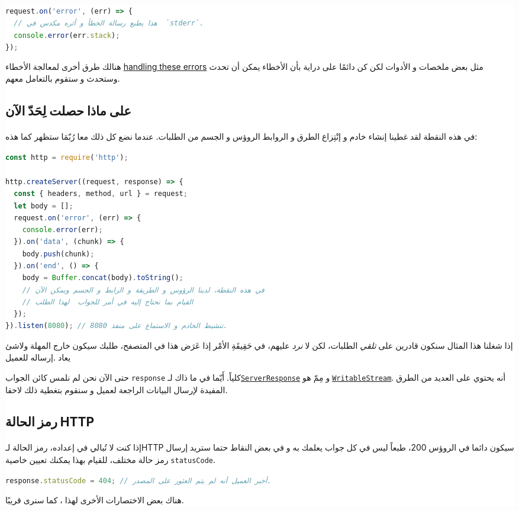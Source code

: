 ```javascript
request.on('error', (err) => {
  // هذا يطبع رسالة الخطأ و أثره مكدس في  `stderr`.
  console.error(err.stack);
});
```

هنالك طرق أخرى لمعالجة الأخطاء [handling these errors][] مثل بعض ملخصات و
الأدوات لكن كن دائمًا على دراية بأن الأخطاء يمكن أن تحدث وستحدث و ستقوم
بالتعامل معهم.

## على ماذا حصلت لِحَدّ الآن

في هذه النقطة لقد غطينا إنشاء خادم و إنْتِزاع الطرق و الروابط الروؤس و الجسم من 
الطلبات. عندما نضع كل ذلك معا رُبّمَا ستظهر كما هذه:

```javascript
const http = require('http');

http.createServer((request, response) => {
  const { headers, method, url } = request;
  let body = [];
  request.on('error', (err) => {
    console.error(err);
  }).on('data', (chunk) => {
    body.push(chunk);
  }).on('end', () => {
    body = Buffer.concat(body).toString();
    // في هذه النقطة، لدينا الرؤوس و الطريقة و الرابط و الجسم ويمكن الآن 
    // القيام بما نحتاج إليه في أمر للجواب  لهذا الطلب
  });
}).listen(8080); // تنشيط الخادم و الاستماع على منفذ 8080.
```

إذا شغلنا هذا المثال سنكون قادرين على *تلقي* الطلبات، لكن لا *نرد* عليهم،
في حَقِيقَةِ الأمْر إذا عَرَض  هذا في المتصفح، طلبك سيكون خارج المهلة ولاشئ يعاد
.إرساله للعميل


حتى الآن نحن لم نلمس كائن الجواب `response` كلياً. أَيّما في ما ذاك لـ[`ServerResponse`][]
و مِمّ هو [`WritableStream`][]. أنه يحتوي على العديد من الطرق المفيدة لإرسال البيانات
الراجعة لعميل و سنقوم بتغطية ذلك لاحقا.

## رمز الحالة HTTP

إذا كنت لا تُبالي في إعداده، رمز الحالة لـHTTP سيكون دائما في الروؤس 200،
طبعاً ليس في كل جواب يعلمك به و في بعض النقاط حتما ستريد إرسال رمز حالة
مختلف، للقيام بهذا يمكنك تعيين خاصية `statusCode`.

```javascript
response.statusCode = 404; // أخبر العميل أنه لم يتم العثور على المصدر.
```

هناك بعض الاختصارات الأخرى لهذا ، كما سنرى قريبًا.


[`EventEmitters`]: https://nodejs.org/api/events.html
[`Streams`]: https://nodejs.org/api/stream.html
[`createServer`]: https://nodejs.org/api/http.html#http_http_createserver_requestlistener
[`Server`]: https://nodejs.org/api/http.html#http_class_http_server
[`listen`]: https://nodejs.org/api/http.html#http_server_listen_port_hostname_backlog_callback
[API reference]: https://nodejs.org/api/http.html
[`IncomingMessage`]: https://nodejs.org/api/http.html#http_class_http_incomingmessage
[`ReadableStream`]: https://nodejs.org/api/stream.html#stream_class_stream_readable
[`rawHeaders`]: https://nodejs.org/api/http.html#http_message_rawheaders
[`Buffer`]: https://nodejs.org/api/buffer.html
[`concat-stream`]: https://www.npmjs.com/package/concat-stream
[`body`]: https://www.npmjs.com/package/body
[`npm`]: https://www.npmjs.com
[`EventEmitter`]: https://nodejs.org/api/events.html#events_class_eventemitter
[handling these errors]: https://nodejs.org/api/errors.html
[`domains`]: https://nodejs.org/api/domain.html
[`ServerResponse`]: https://nodejs.org/api/http.html#http_class_http_serverresponse
[`setHeader`]: https://nodejs.org/api/http.html#http_response_setheader_name_value
[`WritableStream`]: https://nodejs.org/api/stream.html#stream_class_stream_writable
[`writeHead`]: https://nodejs.org/api/http.html#http_response_writehead_statuscode_statusmessage_headers
[`express`]: https://www.npmjs.com/package/express
[`router`]: https://www.npmjs.com/package/router
[`pipe`]: https://nodejs.org/api/stream.html#stream_readable_pipe_destination_options
[`Error` documentation]: https://nodejs.org/api/errors.html
[`HTTP`]: https://nodejs.org/api/http.html